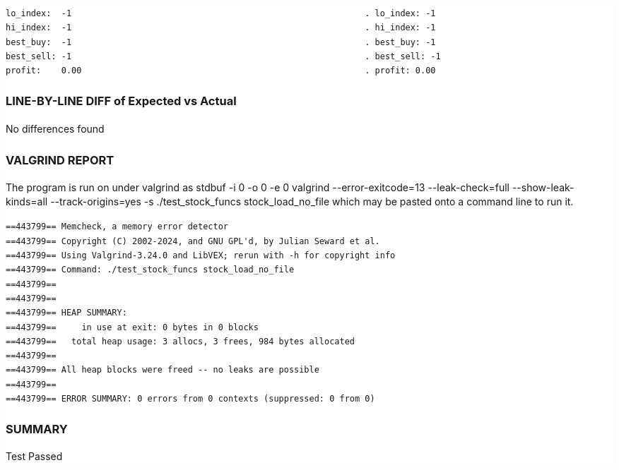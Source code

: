 ```sdiff
lo_index:  -1                                                          . lo_index: -1
hi_index:  -1                                                          . hi_index: -1
best_buy:  -1                                                          . best_buy: -1
best_sell: -1                                                          . best_sell: -1
profit:    0.00                                                        . profit: 0.00

```

### LINE-BY-LINE DIFF of Expected vs Actual
No differences found

### VALGRIND REPORT
The program is run on under valgrind as
stdbuf -i 0 -o 0 -e 0 valgrind --error-exitcode=13 --leak-check=full --show-leak-kinds=all --track-origins=yes -s ./test_stock_funcs stock_load_no_file
which may be pasted onto a command line to run it.

```
==443799== Memcheck, a memory error detector
==443799== Copyright (C) 2002-2024, and GNU GPL'd, by Julian Seward et al.
==443799== Using Valgrind-3.24.0 and LibVEX; rerun with -h for copyright info
==443799== Command: ./test_stock_funcs stock_load_no_file
==443799== 
==443799== 
==443799== HEAP SUMMARY:
==443799==     in use at exit: 0 bytes in 0 blocks
==443799==   total heap usage: 3 allocs, 3 frees, 984 bytes allocated
==443799== 
==443799== All heap blocks were freed -- no leaks are possible
==443799== 
==443799== ERROR SUMMARY: 0 errors from 0 contexts (suppressed: 0 from 0)
```

### SUMMARY
Test Passed
